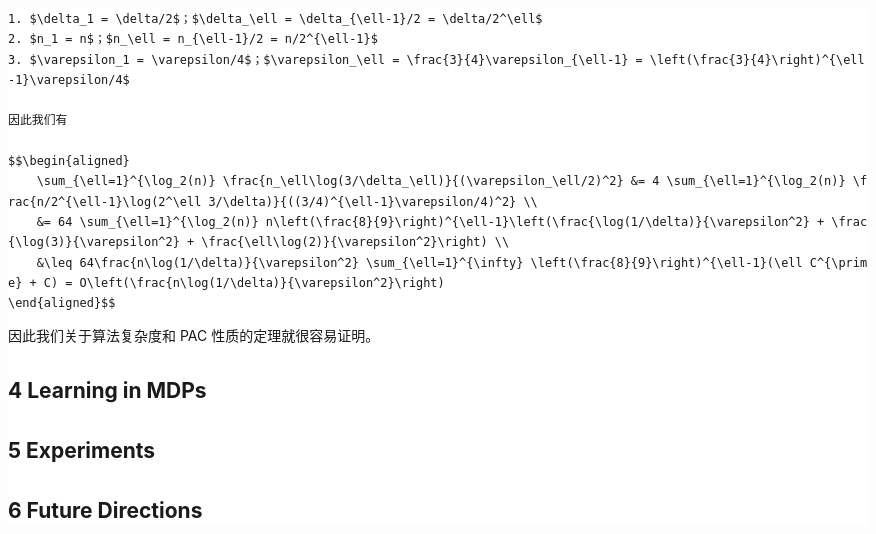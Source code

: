     1. $\delta_1 = \delta/2$；$\delta_\ell = \delta_{\ell-1}/2 = \delta/2^\ell$
    2. $n_1 = n$；$n_\ell = n_{\ell-1}/2 = n/2^{\ell-1}$
    3. $\varepsilon_1 = \varepsilon/4$；$\varepsilon_\ell = \frac{3}{4}\varepsilon_{\ell-1} = \left(\frac{3}{4}\right)^{\ell-1}\varepsilon/4$

    因此我们有

    $$\begin{aligned}
        \sum_{\ell=1}^{\log_2(n)} \frac{n_\ell\log(3/\delta_\ell)}{(\varepsilon_\ell/2)^2} &= 4 \sum_{\ell=1}^{\log_2(n)} \frac{n/2^{\ell-1}\log(2^\ell 3/\delta)}{((3/4)^{\ell-1}\varepsilon/4)^2} \\
        &= 64 \sum_{\ell=1}^{\log_2(n)} n\left(\frac{8}{9}\right)^{\ell-1}\left(\frac{\log(1/\delta)}{\varepsilon^2} + \frac{\log(3)}{\varepsilon^2} + \frac{\ell\log(2)}{\varepsilon^2}\right) \\
        &\leq 64\frac{n\log(1/\delta)}{\varepsilon^2} \sum_{\ell=1}^{\infty} \left(\frac{8}{9}\right)^{\ell-1}(\ell C^{\prime} + C) = O\left(\frac{n\log(1/\delta)}{\varepsilon^2}\right)
    \end{aligned}$$

因此我们关于算法复杂度和 PAC 性质的定理就很容易证明。

## 4 Learning in MDPs

## 5 Experiments

## 6 Future Directions
